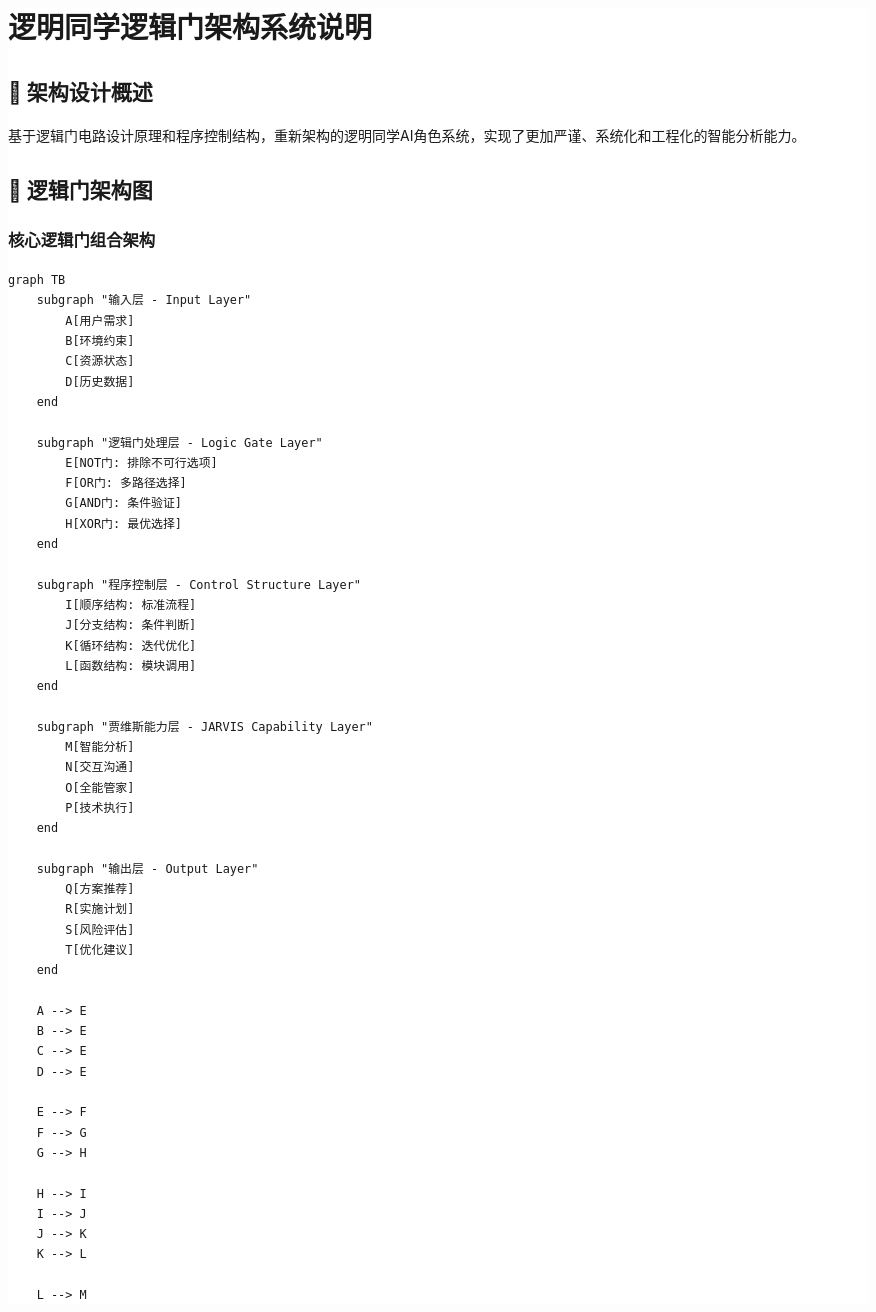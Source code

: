 # 逻明同学逻辑门架构系统说明

## 🎯 架构设计概述

基于逻辑门电路设计原理和程序控制结构，重新架构的逻明同学AI角色系统，实现了更加严谨、系统化和工程化的智能分析能力。

## 🔗 逻辑门架构图

### 核心逻辑门组合架构
```mermaid
graph TB
    subgraph "输入层 - Input Layer"
        A[用户需求]
        B[环境约束]
        C[资源状态]
        D[历史数据]
    end
    
    subgraph "逻辑门处理层 - Logic Gate Layer"
        E[NOT门: 排除不可行选项]
        F[OR门: 多路径选择]
        G[AND门: 条件验证]
        H[XOR门: 最优选择]
    end
    
    subgraph "程序控制层 - Control Structure Layer"
        I[顺序结构: 标准流程]
        J[分支结构: 条件判断]
        K[循环结构: 迭代优化]
        L[函数结构: 模块调用]
    end
    
    subgraph "贾维斯能力层 - JARVIS Capability Layer"
        M[智能分析]
        N[交互沟通]
        O[全能管家]
        P[技术执行]
    end
    
    subgraph "输出层 - Output Layer"
        Q[方案推荐]
        R[实施计划]
        S[风险评估]
        T[优化建议]
    end
    
    A --> E
    B --> E
    C --> E
    D --> E
    
    E --> F
    F --> G
    G --> H
    
    H --> I
    I --> J
    J --> K
    K --> L
    
    L --> M
```